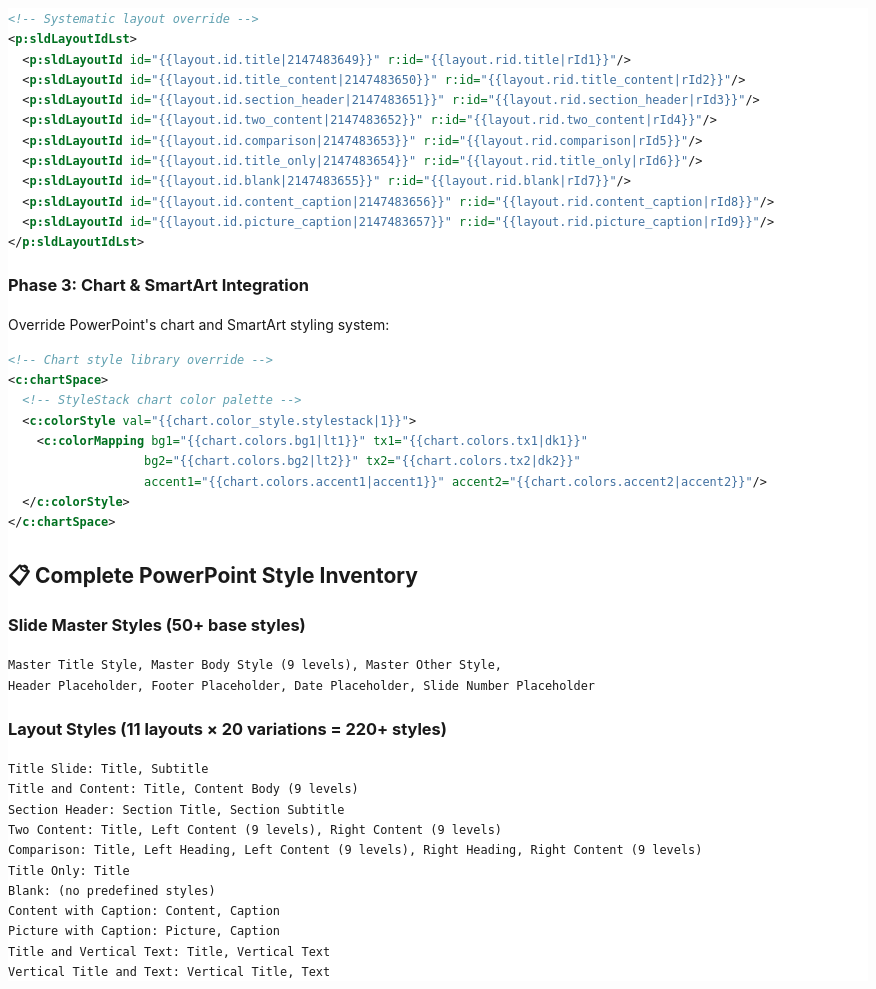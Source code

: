 ```xml
<!-- Systematic layout override -->
<p:sldLayoutIdLst>
  <p:sldLayoutId id="{{layout.id.title|2147483649}}" r:id="{{layout.rid.title|rId1}}"/>
  <p:sldLayoutId id="{{layout.id.title_content|2147483650}}" r:id="{{layout.rid.title_content|rId2}}"/>
  <p:sldLayoutId id="{{layout.id.section_header|2147483651}}" r:id="{{layout.rid.section_header|rId3}}"/>
  <p:sldLayoutId id="{{layout.id.two_content|2147483652}}" r:id="{{layout.rid.two_content|rId4}}"/>
  <p:sldLayoutId id="{{layout.id.comparison|2147483653}}" r:id="{{layout.rid.comparison|rId5}}"/>
  <p:sldLayoutId id="{{layout.id.title_only|2147483654}}" r:id="{{layout.rid.title_only|rId6}}"/>
  <p:sldLayoutId id="{{layout.id.blank|2147483655}}" r:id="{{layout.rid.blank|rId7}}"/>
  <p:sldLayoutId id="{{layout.id.content_caption|2147483656}}" r:id="{{layout.rid.content_caption|rId8}}"/>
  <p:sldLayoutId id="{{layout.id.picture_caption|2147483657}}" r:id="{{layout.rid.picture_caption|rId9}}"/>
</p:sldLayoutIdLst>
```

### **Phase 3: Chart & SmartArt Integration**
Override PowerPoint's chart and SmartArt styling system:

```xml
<!-- Chart style library override -->
<c:chartSpace>
  <!-- StyleStack chart color palette -->
  <c:colorStyle val="{{chart.color_style.stylestack|1}}">
    <c:colorMapping bg1="{{chart.colors.bg1|lt1}}" tx1="{{chart.colors.tx1|dk1}}"
                   bg2="{{chart.colors.bg2|lt2}}" tx2="{{chart.colors.tx2|dk2}}"
                   accent1="{{chart.colors.accent1|accent1}}" accent2="{{chart.colors.accent2|accent2}}"/>
  </c:colorStyle>
</c:chartSpace>
```

## 📋 Complete PowerPoint Style Inventory

### **Slide Master Styles (50+ base styles)**
```
Master Title Style, Master Body Style (9 levels), Master Other Style,
Header Placeholder, Footer Placeholder, Date Placeholder, Slide Number Placeholder
```

### **Layout Styles (11 layouts × 20 variations = 220+ styles)**
```
Title Slide: Title, Subtitle
Title and Content: Title, Content Body (9 levels)
Section Header: Section Title, Section Subtitle
Two Content: Title, Left Content (9 levels), Right Content (9 levels)
Comparison: Title, Left Heading, Left Content (9 levels), Right Heading, Right Content (9 levels)
Title Only: Title
Blank: (no predefined styles)
Content with Caption: Content, Caption
Picture with Caption: Picture, Caption
Title and Vertical Text: Title, Vertical Text
Vertical Title and Text: Vertical Title, Text
```
